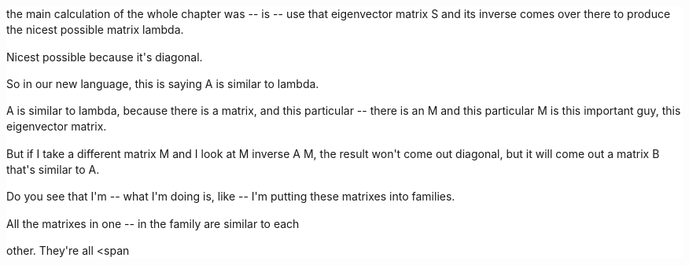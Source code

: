   <span m='855220'>the</span> <span m='855300'>main</span> <span
  m='855620'>calculation</span> <span m='856300'>of</span> <span
  m='856390'>the</span> <span m='856490'>whole</span> <span
  m='856700'>chapter</span> <span m='857230'>was</span> <span
  m='857920'>--</span> <span m='858100'>is</span> <span m='858630'>--</span>
  <span m='859960'>use</span> <span m='860390'>that</span> <span
  m='860730'>eigenvector</span> <span m='861590'>matrix</span> <span
  m='862100'>S</span> <span m='863450'>and</span> <span m='864480'>its</span>
  <span m='864710'>inverse</span> <span m='865380'>comes</span> <span
  m='865730'>over</span> <span m='866020'>there</span> <span
  m='866930'>to</span> <span m='867330'>produce</span> <span
  m='868930'>the</span> <span m='869840'>nicest</span> <span
  m='870550'>possible</span> <span m='871150'>matrix</span> <span
  m='872200'>lambda.</span> </p><p><span m='873720'>Nicest</span> <span
  m='874320'>possible</span> <span m='874890'>because</span> <span
  m='875510'>it's</span> <span m='876070'>diagonal.</span> </p><p><span
  m='878160'>So</span> <span m='878430'>in</span> <span m='878630'>our</span>
  <span m='878780'>new</span> <span m='878980'>language,</span> <span
  m='879610'>this</span> <span m='879880'>is</span> <span
  m='880140'>saying</span> <span m='881100'>A</span> <span m='882140'>is</span>
  <span m='883340'>similar</span> <span m='886550'>to</span> <span
  m='887310'>lambda.</span> </p><p><span m='891440'>A</span> <span
  m='891670'>is</span> <span m='891850'>similar</span> <span
  m='892260'>to</span> <span m='892370'>lambda,</span> <span
  m='893730'>because</span> <span m='894930'>there</span> <span
  m='895150'>is</span> <span m='895270'>a</span> <span m='895360'>matrix,</span>
  <span m='896440'>and</span> <span m='897060'>this</span> <span
  m='897430'>particular</span> <span m='898420'>--</span> <span
  m='898970'>there</span> <span m='899140'>is</span> <span m='899270'>an</span>
  <span m='899430'>M</span> <span m='899820'>and</span> <span
  m='899940'>this</span> <span m='900140'>particular</span> <span
  m='900780'>M</span> <span m='901140'>is</span> <span m='901430'>this</span>
  <span m='901680'>important</span> <span m='902240'>guy,</span> <span
  m='902690'>this</span> <span m='903070'>eigenvector</span> <span
  m='903760'>matrix.</span> </p><p><span m='905220'>But</span> <span
  m='906000'>if</span> <span m='906530'>I</span> <span m='906630'>take</span>
  <span m='906890'>a</span> <span m='906960'>different</span> <span
  m='907790'>matrix</span> <span m='909020'>M</span> <span m='910400'>and</span>
  <span m='911240'>I</span> <span m='911310'>look</span> <span
  m='911560'>at</span> <span m='911690'>M</span> <span m='911940'>inverse</span>
  <span m='912380'>A</span> <span m='912570'>M,</span> <span
  m='913040'>the</span> <span m='913270'>result</span> <span
  m='913720'>won't</span> <span m='914020'>come</span> <span
  m='914240'>out</span> <span m='914440'>diagonal,</span> <span
  m='915350'>but</span> <span m='915800'>it</span> <span m='915930'>will</span>
  <span m='916050'>come</span> <span m='916310'>out</span> <span
  m='917430'>a</span> <span m='918340'>matrix</span> <span m='918840'>B</span>
  <span m='919150'>that's</span> <span m='919400'>similar</span> <span
  m='919850'>to</span> <span m='920020'>A.</span> </p><p><span
  m='921140'>Do</span> <span m='921210'>you</span> <span m='921300'>see</span>
  <span m='921490'>that</span> <span m='921690'>I'm</span> <span
  m='922010'>--</span> <span m='922270'>what</span> <span m='922400'>I'm</span>
  <span m='922580'>doing</span> <span m='922920'>is,</span> <span
  m='923210'>like</span> <span m='923640'>--</span> <span m='925870'>I'm</span>
  <span m='925990'>putting</span> <span m='926440'>these</span> <span
  m='926700'>matrixes</span> <span m='927430'>into</span> <span
  m='927770'>families.</span> </p><p><span m='928700'>All</span> <span
  m='929100'>the</span> <span m='929290'>matrixes</span> <span
  m='930630'>in</span> <span m='931360'>one</span> <span m='931710'>--</span>
  <span m='932070'>in</span> <span m='932280'>the</span> <span
  m='932380'>family</span> <span m='932920'>are</span> <span
  m='933050'>similar</span> <span m='933650'>to</span> <span
  m='933850'>each</span> </p><p><span m='934060'>other.</span> <span
  m='935070'>They're</span> <span m='935870'>all</span> <span
